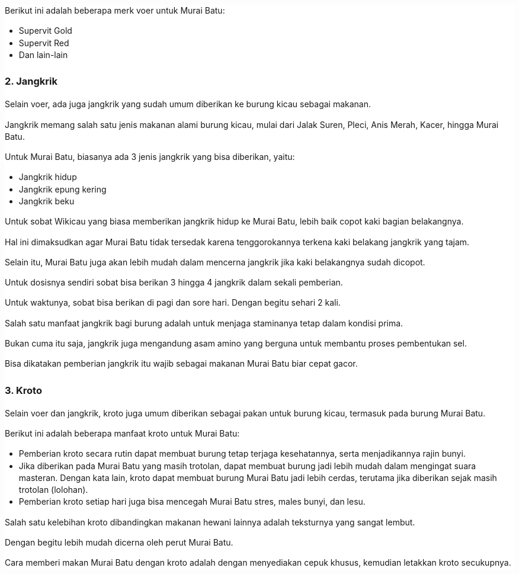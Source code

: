 Berikut ini adalah beberapa merk voer untuk Murai Batu:

- Supervit Gold
- Supervit Red
- Dan lain-lain

### 2. Jangkrik

Selain voer, ada juga jangkrik yang sudah umum diberikan ke burung kicau sebagai makanan.

Jangkrik memang salah satu jenis makanan alami burung kicau, mulai dari Jalak Suren, Pleci, Anis Merah, Kacer, hingga Murai Batu.

Untuk Murai Batu, biasanya ada 3 jenis jangkrik yang bisa diberikan, yaitu:

- Jangkrik hidup
- Jangkrik epung kering
- Jangkrik beku

Untuk sobat Wikicau yang biasa memberikan jangkrik hidup ke Murai Batu, lebih baik copot kaki bagian belakangnya.

Hal ini dimaksudkan agar Murai Batu tidak tersedak karena tenggorokannya terkena kaki belakang jangkrik yang tajam.

Selain itu, Murai Batu juga akan lebih mudah dalam mencerna jangkrik jika kaki belakangnya sudah dicopot.

Untuk dosisnya sendiri sobat bisa berikan 3 hingga 4 jangkrik dalam sekali pemberian.

Untuk waktunya, sobat bisa berikan di pagi dan sore hari. Dengan begitu sehari 2 kali.

Salah satu manfaat jangkrik bagi burung adalah untuk menjaga staminanya tetap dalam kondisi prima.

Bukan cuma itu saja, jangkrik juga mengandung asam amino yang berguna untuk membantu proses pembentukan sel.

Bisa dikatakan pemberian jangkrik itu wajib sebagai makanan Murai Batu biar cepat gacor.

### 3. Kroto

Selain voer dan jangkrik, kroto juga umum diberikan sebagai pakan untuk burung kicau, termasuk pada burung Murai Batu.

Berikut ini adalah beberapa manfaat kroto untuk Murai Batu:

- Pemberian kroto secara rutin dapat membuat burung tetap terjaga kesehatannya, serta menjadikannya rajin bunyi.
- Jika diberikan pada Murai Batu yang masih trotolan, dapat membuat burung jadi lebih mudah dalam mengingat suara masteran. Dengan kata lain, kroto dapat membuat burung Murai Batu jadi lebih cerdas, terutama jika diberikan sejak masih trotolan (lolohan).
- Pemberian kroto setiap hari juga bisa mencegah Murai Batu stres, males bunyi, dan lesu.

Salah satu kelebihan kroto dibandingkan makanan hewani lainnya adalah teksturnya yang sangat lembut.

Dengan begitu lebih mudah dicerna oleh perut Murai Batu.

Cara memberi makan Murai Batu dengan kroto adalah dengan menyediakan cepuk khusus, kemudian letakkan kroto secukupnya.
